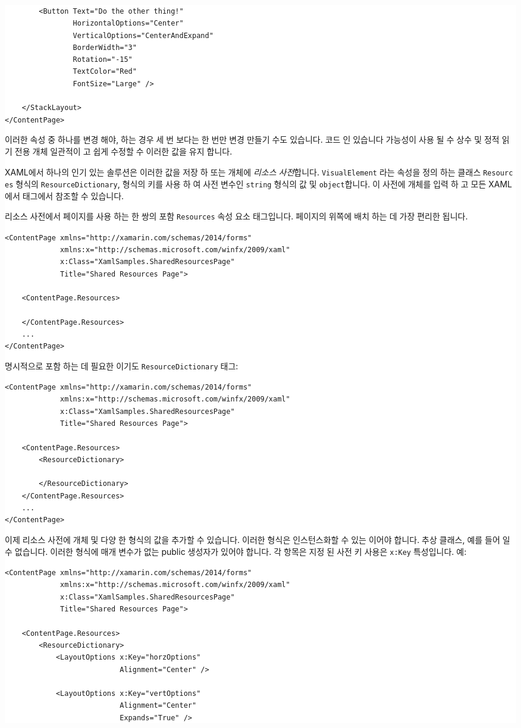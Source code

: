 ```xaml
        <Button Text="Do the other thing!"
                HorizontalOptions="Center"
                VerticalOptions="CenterAndExpand"
                BorderWidth="3"
                Rotation="-15"
                TextColor="Red"
                FontSize="Large" />

    </StackLayout>
</ContentPage>
```

이러한 속성 중 하나를 변경 해야, 하는 경우 세 번 보다는 한 번만 변경 만들기 수도 있습니다. 코드 인 있습니다 가능성이 사용 될 수 상수 및 정적 읽기 전용 개체 일관적이 고 쉽게 수정할 수 이러한 값을 유지 합니다.

XAML에서 하나의 인기 있는 솔루션은 이러한 값을 저장 하 또는 개체에 *리소스 사전*합니다. `VisualElement` 라는 속성을 정의 하는 클래스 `Resources` 형식의 `ResourceDictionary`, 형식의 키를 사용 하 여 사전 변수인 `string` 형식의 값 및 `object`합니다. 이 사전에 개체를 입력 하 고 모든 XAML에서 태그에서 참조할 수 있습니다.

리소스 사전에서 페이지를 사용 하는 한 쌍의 포함 `Resources` 속성 요소 태그입니다. 페이지의 위쪽에 배치 하는 데 가장 편리한 됩니다.

```xaml
<ContentPage xmlns="http://xamarin.com/schemas/2014/forms"
             xmlns:x="http://schemas.microsoft.com/winfx/2009/xaml"
             x:Class="XamlSamples.SharedResourcesPage"
             Title="Shared Resources Page">

    <ContentPage.Resources>

    </ContentPage.Resources>
    ...
</ContentPage>
```

명시적으로 포함 하는 데 필요한 이기도 `ResourceDictionary` 태그:

```xaml
<ContentPage xmlns="http://xamarin.com/schemas/2014/forms"
             xmlns:x="http://schemas.microsoft.com/winfx/2009/xaml"
             x:Class="XamlSamples.SharedResourcesPage"
             Title="Shared Resources Page">

    <ContentPage.Resources>
        <ResourceDictionary>

        </ResourceDictionary>
    </ContentPage.Resources>
    ...
</ContentPage>
```

이제 리소스 사전에 개체 및 다양 한 형식의 값을 추가할 수 있습니다. 이러한 형식은 인스턴스화할 수 있는 이어야 합니다. 추상 클래스, 예를 들어 일 수 없습니다. 이러한 형식에 매개 변수가 없는 public 생성자가 있어야 합니다. 각 항목은 지정 된 사전 키 사용은 `x:Key` 특성입니다. 예:

```xaml
<ContentPage xmlns="http://xamarin.com/schemas/2014/forms"
             xmlns:x="http://schemas.microsoft.com/winfx/2009/xaml"
             x:Class="XamlSamples.SharedResourcesPage"
             Title="Shared Resources Page">

    <ContentPage.Resources>
        <ResourceDictionary>
            <LayoutOptions x:Key="horzOptions"
                           Alignment="Center" />

            <LayoutOptions x:Key="vertOptions"
                           Alignment="Center"
                           Expands="True" />
```
